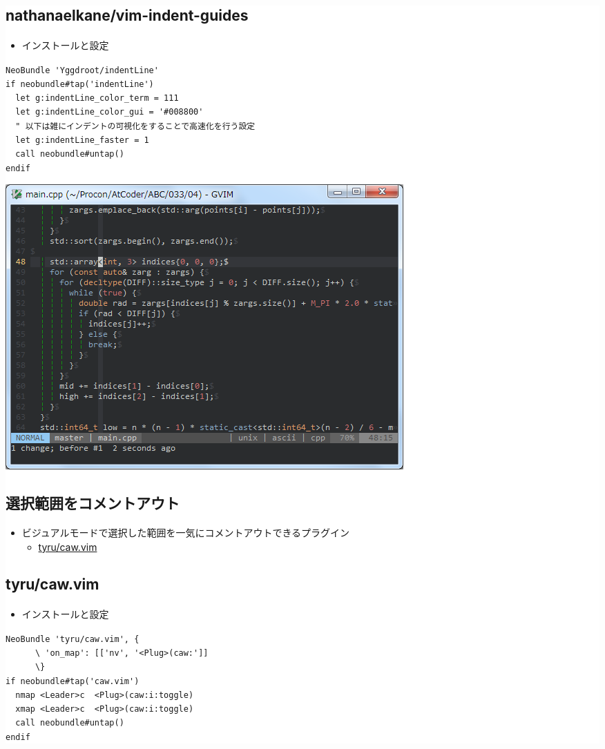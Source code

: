 
## nathanaelkane/vim-indent-guides

- インストールと設定

```vim
NeoBundle 'Yggdroot/indentLine'
if neobundle#tap('indentLine')
  let g:indentLine_color_term = 111
  let g:indentLine_color_gui = '#008800'
  " 以下は雑にインデントの可視化をすることで高速化を行う設定
  let g:indentLine_faster = 1
  call neobundle#untap()
endif
```

![indentLine.png](img/indentLine.png)




## 選択範囲をコメントアウト

- ビジュアルモードで選択した範囲を一気にコメントアウトできるプラグイン
    - [tyru/caw.vim](https://github.com/tyru/caw.vim)


## tyru/caw.vim

- インストールと設定

```vim
NeoBundle 'tyru/caw.vim', {
      \ 'on_map': [['nv', '<Plug>(caw:']]
      \}
if neobundle#tap('caw.vim')
  nmap <Leader>c  <Plug>(caw:i:toggle)
  xmap <Leader>c  <Plug>(caw:i:toggle)
  call neobundle#untap()
endif
```
